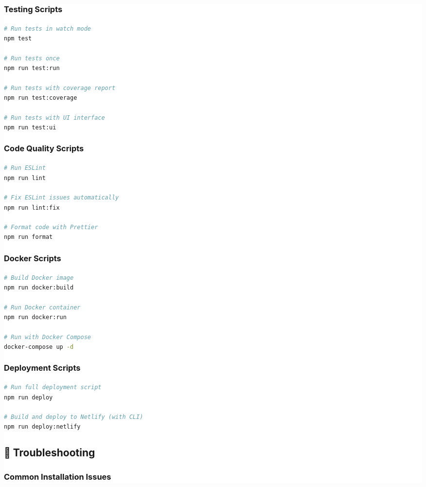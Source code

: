 ### Testing Scripts
```bash
# Run tests in watch mode
npm test

# Run tests once
npm run test:run

# Run tests with coverage report
npm run test:coverage

# Run tests with UI interface
npm run test:ui
```

### Code Quality Scripts
```bash
# Run ESLint
npm run lint

# Fix ESLint issues automatically
npm run lint:fix

# Format code with Prettier
npm run format
```

### Docker Scripts
```bash
# Build Docker image
npm run docker:build

# Run Docker container
npm run docker:run

# Run with Docker Compose
docker-compose up -d
```

### Deployment Scripts
```bash
# Run full deployment script
npm run deploy

# Build and deploy to Netlify (with CLI)
npm run deploy:netlify
```

## 🔧 Troubleshooting

### Common Installation Issues
